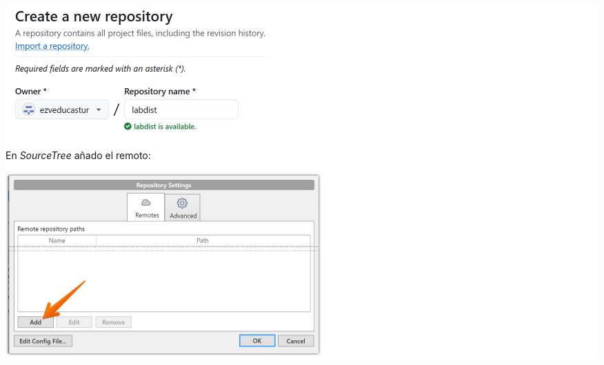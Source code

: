 <img src="./documento.assets/image-20250208134007803.png" alt="image-20250208134007803" style="zoom:50%;" />

En *SourceTree* añado el remoto:



<img src="./documento.assets/image-20250208135949590.png" alt="image-20250208135949590" style="zoom:50%;" />
